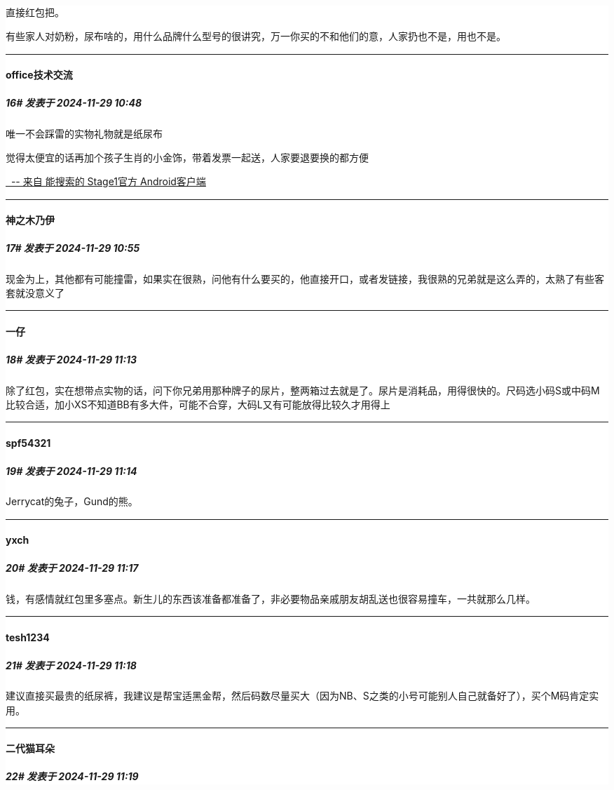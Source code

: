 直接红包把。

有些家人对奶粉，尿布啥的，用什么品牌什么型号的很讲究，万一你买的不和他们的意，人家扔也不是，用也不是。

*****

####  office技术交流  
##### 16#       发表于 2024-11-29 10:48

唯一不会踩雷的实物礼物就是纸尿布

觉得太便宜的话再加个孩子生肖的小金饰，带着发票一起送，人家要退要换的都方便

[  -- 来自 能搜索的 Stage1官方 Android客户端](https://www.coolapk.com/apk/140634)

*****

####  神之木乃伊  
##### 17#       发表于 2024-11-29 10:55

现金为上，其他都有可能撞雷，如果实在很熟，问他有什么要买的，他直接开口，或者发链接，我很熟的兄弟就是这么弄的，太熟了有些客套就没意义了

*****

####  一仔  
##### 18#       发表于 2024-11-29 11:13

除了红包，实在想带点实物的话，问下你兄弟用那种牌子的尿片，整两箱过去就是了。尿片是消耗品，用得很快的。尺码选小码S或中码M比较合适，加小XS不知道BB有多大件，可能不合穿，大码L又有可能放得比较久才用得上

*****

####  spf54321  
##### 19#       发表于 2024-11-29 11:14

Jerrycat的兔子，Gund的熊。

*****

####  yxch  
##### 20#       发表于 2024-11-29 11:17

钱，有感情就红包里多塞点。新生儿的东西该准备都准备了，非必要物品亲戚朋友胡乱送也很容易撞车，一共就那么几样。

*****

####  tesh1234  
##### 21#       发表于 2024-11-29 11:18

建议直接买最贵的纸尿裤，我建议是帮宝适黑金帮，然后码数尽量买大（因为NB、S之类的小号可能别人自己就备好了），买个M码肯定实用。

*****

####  二代猫耳朵  
##### 22#       发表于 2024-11-29 11:19
